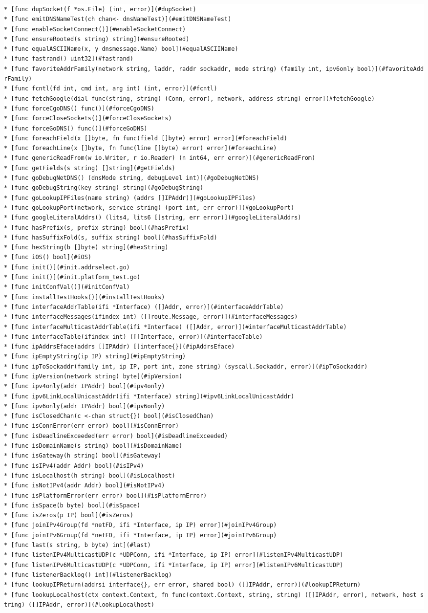     * [func dupSocket(f *os.File) (int, error)](#dupSocket)
    * [func emitDNSNameTest(ch chan<- dnsNameTest)](#emitDNSNameTest)
    * [func enableSocketConnect()](#enableSocketConnect)
    * [func ensureRooted(s string) string](#ensureRooted)
    * [func equalASCIIName(x, y dnsmessage.Name) bool](#equalASCIIName)
    * [func fastrand() uint32](#fastrand)
    * [func favoriteAddrFamily(network string, laddr, raddr sockaddr, mode string) (family int, ipv6only bool)](#favoriteAddrFamily)
    * [func fcntl(fd int, cmd int, arg int) (int, error)](#fcntl)
    * [func fetchGoogle(dial func(string, string) (Conn, error), network, address string) error](#fetchGoogle)
    * [func forceCgoDNS() func()](#forceCgoDNS)
    * [func forceCloseSockets()](#forceCloseSockets)
    * [func forceGoDNS() func()](#forceGoDNS)
    * [func foreachField(x []byte, fn func(field []byte) error) error](#foreachField)
    * [func foreachLine(x []byte, fn func(line []byte) error) error](#foreachLine)
    * [func genericReadFrom(w io.Writer, r io.Reader) (n int64, err error)](#genericReadFrom)
    * [func getFields(s string) []string](#getFields)
    * [func goDebugNetDNS() (dnsMode string, debugLevel int)](#goDebugNetDNS)
    * [func goDebugString(key string) string](#goDebugString)
    * [func goLookupIPFiles(name string) (addrs []IPAddr)](#goLookupIPFiles)
    * [func goLookupPort(network, service string) (port int, err error)](#goLookupPort)
    * [func googleLiteralAddrs() (lits4, lits6 []string, err error)](#googleLiteralAddrs)
    * [func hasPrefix(s, prefix string) bool](#hasPrefix)
    * [func hasSuffixFold(s, suffix string) bool](#hasSuffixFold)
    * [func hexString(b []byte) string](#hexString)
    * [func iOS() bool](#iOS)
    * [func init()](#init.addrselect.go)
    * [func init()](#init.platform_test.go)
    * [func initConfVal()](#initConfVal)
    * [func installTestHooks()](#installTestHooks)
    * [func interfaceAddrTable(ifi *Interface) ([]Addr, error)](#interfaceAddrTable)
    * [func interfaceMessages(ifindex int) ([]route.Message, error)](#interfaceMessages)
    * [func interfaceMulticastAddrTable(ifi *Interface) ([]Addr, error)](#interfaceMulticastAddrTable)
    * [func interfaceTable(ifindex int) ([]Interface, error)](#interfaceTable)
    * [func ipAddrsEface(addrs []IPAddr) []interface{}](#ipAddrsEface)
    * [func ipEmptyString(ip IP) string](#ipEmptyString)
    * [func ipToSockaddr(family int, ip IP, port int, zone string) (syscall.Sockaddr, error)](#ipToSockaddr)
    * [func ipVersion(network string) byte](#ipVersion)
    * [func ipv4only(addr IPAddr) bool](#ipv4only)
    * [func ipv6LinkLocalUnicastAddr(ifi *Interface) string](#ipv6LinkLocalUnicastAddr)
    * [func ipv6only(addr IPAddr) bool](#ipv6only)
    * [func isClosedChan(c <-chan struct{}) bool](#isClosedChan)
    * [func isConnError(err error) bool](#isConnError)
    * [func isDeadlineExceeded(err error) bool](#isDeadlineExceeded)
    * [func isDomainName(s string) bool](#isDomainName)
    * [func isGateway(h string) bool](#isGateway)
    * [func isIPv4(addr Addr) bool](#isIPv4)
    * [func isLocalhost(h string) bool](#isLocalhost)
    * [func isNotIPv4(addr Addr) bool](#isNotIPv4)
    * [func isPlatformError(err error) bool](#isPlatformError)
    * [func isSpace(b byte) bool](#isSpace)
    * [func isZeros(p IP) bool](#isZeros)
    * [func joinIPv4Group(fd *netFD, ifi *Interface, ip IP) error](#joinIPv4Group)
    * [func joinIPv6Group(fd *netFD, ifi *Interface, ip IP) error](#joinIPv6Group)
    * [func last(s string, b byte) int](#last)
    * [func listenIPv4MulticastUDP(c *UDPConn, ifi *Interface, ip IP) error](#listenIPv4MulticastUDP)
    * [func listenIPv6MulticastUDP(c *UDPConn, ifi *Interface, ip IP) error](#listenIPv6MulticastUDP)
    * [func listenerBacklog() int](#listenerBacklog)
    * [func lookupIPReturn(addrsi interface{}, err error, shared bool) ([]IPAddr, error)](#lookupIPReturn)
    * [func lookupLocalhost(ctx context.Context, fn func(context.Context, string, string) ([]IPAddr, error), network, host string) ([]IPAddr, error)](#lookupLocalhost)